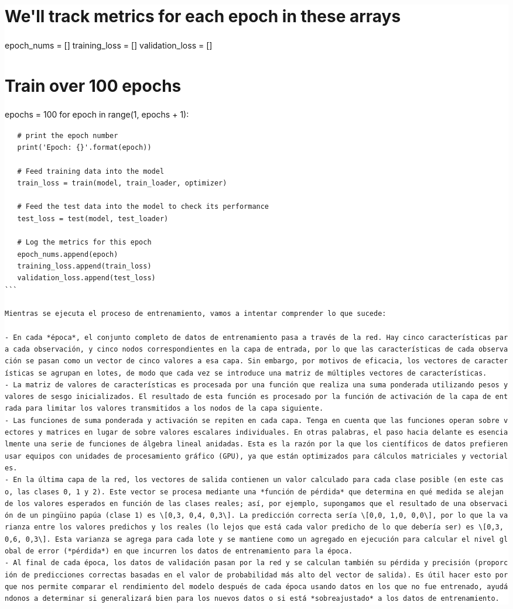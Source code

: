    # We'll track metrics for each epoch in these arrays
   epoch_nums = []
   training_loss = []
   validation_loss = []
   
   # Train over 100 epochs
   epochs = 100
   for epoch in range(1, epochs + 1):
   
       # print the epoch number
       print('Epoch: {}'.format(epoch))
       
       # Feed training data into the model
       train_loss = train(model, train_loader, optimizer)
       
       # Feed the test data into the model to check its performance
       test_loss = test(model, test_loader)
       
       # Log the metrics for this epoch
       epoch_nums.append(epoch)
       training_loss.append(train_loss)
       validation_loss.append(test_loss)
    ```

    Mientras se ejecuta el proceso de entrenamiento, vamos a intentar comprender lo que sucede:

    - En cada *época*, el conjunto completo de datos de entrenamiento pasa a través de la red. Hay cinco características para cada observación, y cinco nodos correspondientes en la capa de entrada, por lo que las características de cada observación se pasan como un vector de cinco valores a esa capa. Sin embargo, por motivos de eficacia, los vectores de características se agrupan en lotes, de modo que cada vez se introduce una matriz de múltiples vectores de características.
    - La matriz de valores de características es procesada por una función que realiza una suma ponderada utilizando pesos y valores de sesgo inicializados. El resultado de esta función es procesado por la función de activación de la capa de entrada para limitar los valores transmitidos a los nodos de la capa siguiente.
    - Las funciones de suma ponderada y activación se repiten en cada capa. Tenga en cuenta que las funciones operan sobre vectores y matrices en lugar de sobre valores escalares individuales. En otras palabras, el paso hacia delante es esencialmente una serie de funciones de álgebra lineal anidadas. Esta es la razón por la que los científicos de datos prefieren usar equipos con unidades de procesamiento gráfico (GPU), ya que están optimizados para cálculos matriciales y vectoriales.
    - En la última capa de la red, los vectores de salida contienen un valor calculado para cada clase posible (en este caso, las clases 0, 1 y 2). Este vector se procesa mediante una *función de pérdida* que determina en qué medida se alejan de los valores esperados en función de las clases reales; así, por ejemplo, supongamos que el resultado de una observación de un pingüino papúa (clase 1) es \[0,3, 0,4, 0,3\]. La predicción correcta sería \[0,0, 1,0, 0,0\], por lo que la varianza entre los valores predichos y los reales (lo lejos que está cada valor predicho de lo que debería ser) es \[0,3, 0,6, 0,3\]. Esta varianza se agrega para cada lote y se mantiene como un agregado en ejecución para calcular el nivel global de error (*pérdida*) en que incurren los datos de entrenamiento para la época.
    - Al final de cada época, los datos de validación pasan por la red y se calculan también su pérdida y precisión (proporción de predicciones correctas basadas en el valor de probabilidad más alto del vector de salida). Es útil hacer esto porque nos permite comparar el rendimiento del modelo después de cada época usando datos en los que no fue entrenado, ayudándonos a determinar si generalizará bien para los nuevos datos o si está *sobreajustado* a los datos de entrenamiento.